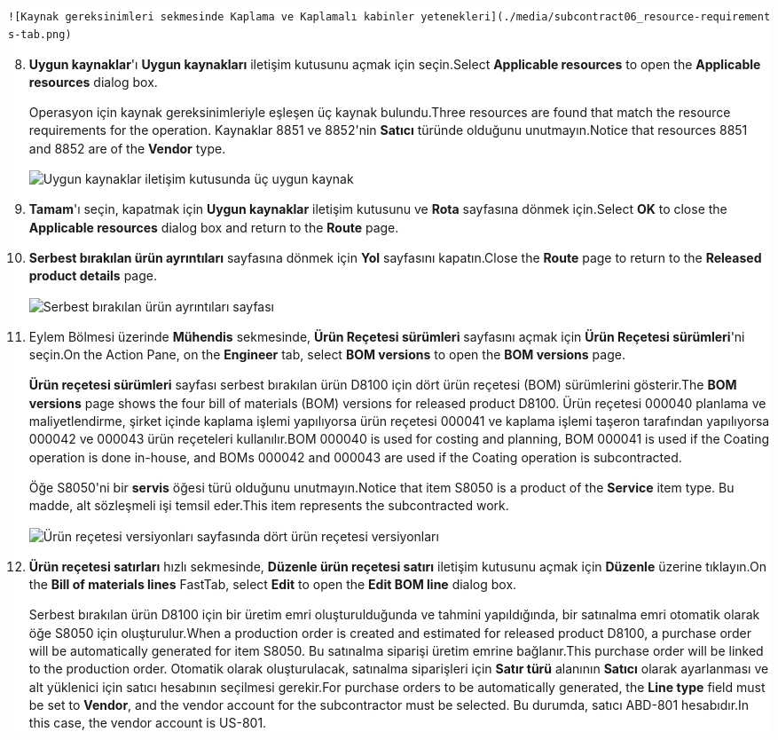     ![Kaynak gereksinimleri sekmesinde Kaplama ve Kaplamalı kabinler yetenekleri](./media/subcontract06_resource-requirements-tab.png)

8. <span data-ttu-id="07b55-146">**Uygun kaynaklar**'ı **Uygun kaynakları** iletişim kutusunu açmak için seçin.</span><span class="sxs-lookup"><span data-stu-id="07b55-146">Select **Applicable resources** to open the **Applicable resources** dialog box.</span></span>

    <span data-ttu-id="07b55-147">Operasyon için kaynak gereksinimleriyle eşleşen üç kaynak bulundu.</span><span class="sxs-lookup"><span data-stu-id="07b55-147">Three resources are found that match the resource requirements for the operation.</span></span> <span data-ttu-id="07b55-148">Kaynaklar 8851 ve 8852'nin **Satıcı** türünde olduğunu unutmayın.</span><span class="sxs-lookup"><span data-stu-id="07b55-148">Notice that resources 8851 and 8852 are of the **Vendor** type.</span></span>

    ![Uygun kaynaklar iletişim kutusunda üç uygun kaynak](./media/subcontract07_applicable-resources-dialog.png)

9. <span data-ttu-id="07b55-150">**Tamam**'ı seçin, kapatmak için **Uygun kaynaklar** iletişim kutusunu ve **Rota** sayfasına dönmek için.</span><span class="sxs-lookup"><span data-stu-id="07b55-150">Select **OK** to close the **Applicable resources** dialog box and return to the **Route** page.</span></span>
10. <span data-ttu-id="07b55-151">**Serbest bırakılan ürün ayrıntıları** sayfasına dönmek için **Yol** sayfasını kapatın.</span><span class="sxs-lookup"><span data-stu-id="07b55-151">Close the **Route** page to return to the **Released product details** page.</span></span>

    ![Serbest bırakılan ürün ayrıntıları sayfası](./media/subcontract08_released-product-details-page.png)

11. <span data-ttu-id="07b55-153">Eylem Bölmesi üzerinde **Mühendis** sekmesinde, **Ürün Reçetesi sürümleri** sayfasını açmak için **Ürün Reçetesi sürümleri**'ni seçin.</span><span class="sxs-lookup"><span data-stu-id="07b55-153">On the Action Pane, on the **Engineer** tab, select **BOM versions** to open the **BOM versions** page.</span></span>

    <span data-ttu-id="07b55-154">**Ürün reçetesi sürümleri** sayfası serbest bırakılan ürün D8100 için dört ürün reçetesi (BOM) sürümlerini gösterir.</span><span class="sxs-lookup"><span data-stu-id="07b55-154">The **BOM versions** page shows the four bill of materials (BOM) versions for released product D8100.</span></span> <span data-ttu-id="07b55-155">Ürün reçetesi 000040 planlama ve maliyetlendirme, şirket içinde kaplama işlemi yapılıyorsa ürün reçetesi 000041 ve kaplama işlemi taşeron tarafından yapılıyorsa 000042 ve 000043 ürün reçeteleri kullanılır.</span><span class="sxs-lookup"><span data-stu-id="07b55-155">BOM 000040 is used for costing and planning, BOM 000041 is used if the Coating operation is done in-house, and BOMs 000042 and 000043 are used if the Coating operation is subcontracted.</span></span>

    <span data-ttu-id="07b55-156">Öğe S8050'ni bir **servis** öğesi türü olduğunu unutmayın.</span><span class="sxs-lookup"><span data-stu-id="07b55-156">Notice that item S8050 is a product of the **Service** item type.</span></span> <span data-ttu-id="07b55-157">Bu madde, alt sözleşmeli işi temsil eder.</span><span class="sxs-lookup"><span data-stu-id="07b55-157">This item represents the subcontracted work.</span></span>

    ![Ürün reçetesi versiyonları sayfasında dört ürün reçetesi versiyonları](./media/subcontract09_bom-versions-page.png)

12. <span data-ttu-id="07b55-159">**Ürün reçetesi satırları** hızlı sekmesinde, **Düzenle ürün reçetesi satırı** iletişim kutusunu açmak için **Düzenle** üzerine tıklayın.</span><span class="sxs-lookup"><span data-stu-id="07b55-159">On the **Bill of materials lines** FastTab, select **Edit** to open the **Edit BOM line** dialog box.</span></span>

    <span data-ttu-id="07b55-160">Serbest bırakılan ürün D8100 için bir üretim emri oluşturulduğunda ve tahmini yapıldığında, bir satınalma emri otomatik olarak öğe S8050 için oluşturulur.</span><span class="sxs-lookup"><span data-stu-id="07b55-160">When a production order is created and estimated for released product D8100, a purchase order will be automatically generated for item S8050.</span></span> <span data-ttu-id="07b55-161">Bu satınalma siparişi üretim emrine bağlanır.</span><span class="sxs-lookup"><span data-stu-id="07b55-161">This purchase order will be linked to the production order.</span></span> <span data-ttu-id="07b55-162">Otomatik olarak oluşturulacak, satınalma siparişleri için **Satır türü** alanının **Satıcı** olarak ayarlanması ve alt yüklenici için satıcı hesabının seçilmesi gerekir.</span><span class="sxs-lookup"><span data-stu-id="07b55-162">For purchase orders to be automatically generated, the **Line type** field must be set to **Vendor**, and the vendor account for the subcontractor must be selected.</span></span> <span data-ttu-id="07b55-163">Bu durumda, satıcı ABD-801 hesabıdır.</span><span class="sxs-lookup"><span data-stu-id="07b55-163">In this case, the vendor account is US-801.</span></span>
